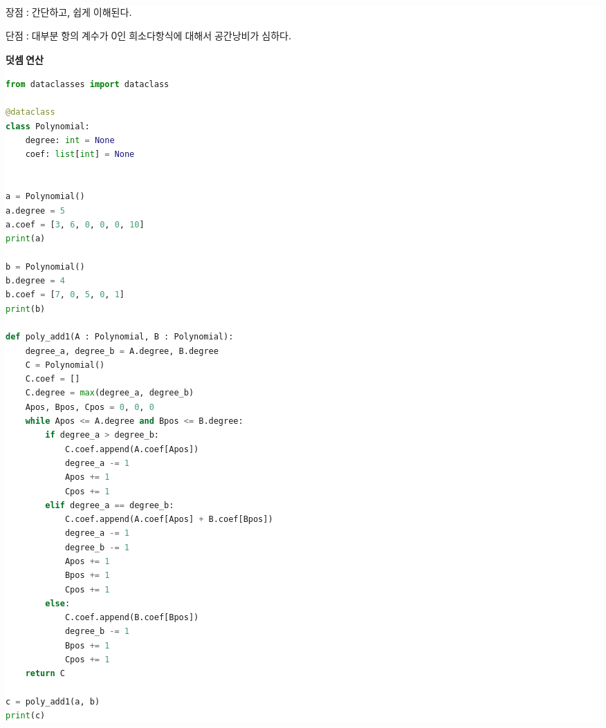 장점 : 간단하고, 쉽게 이해된다.

단점 : 대부분 항의 계수가 0인 희소다항식에 대해서 공간낭비가 심하다.



**덧셈 연산**

```python
from dataclasses import dataclass

@dataclass
class Polynomial:
    degree: int = None
    coef: list[int] = None


a = Polynomial()
a.degree = 5
a.coef = [3, 6, 0, 0, 0, 10]
print(a)

b = Polynomial()
b.degree = 4
b.coef = [7, 0, 5, 0, 1]
print(b)

def poly_add1(A : Polynomial, B : Polynomial):
    degree_a, degree_b = A.degree, B.degree
    C = Polynomial()
    C.coef = []
    C.degree = max(degree_a, degree_b)
    Apos, Bpos, Cpos = 0, 0, 0
    while Apos <= A.degree and Bpos <= B.degree:
        if degree_a > degree_b:
            C.coef.append(A.coef[Apos])
            degree_a -= 1
            Apos += 1
            Cpos += 1
        elif degree_a == degree_b:
            C.coef.append(A.coef[Apos] + B.coef[Bpos])
            degree_a -= 1
            degree_b -= 1
            Apos += 1
            Bpos += 1
            Cpos += 1
        else:
            C.coef.append(B.coef[Bpos])
            degree_b -= 1
            Bpos += 1
            Cpos += 1
    return C

c = poly_add1(a, b)
print(c)
```
